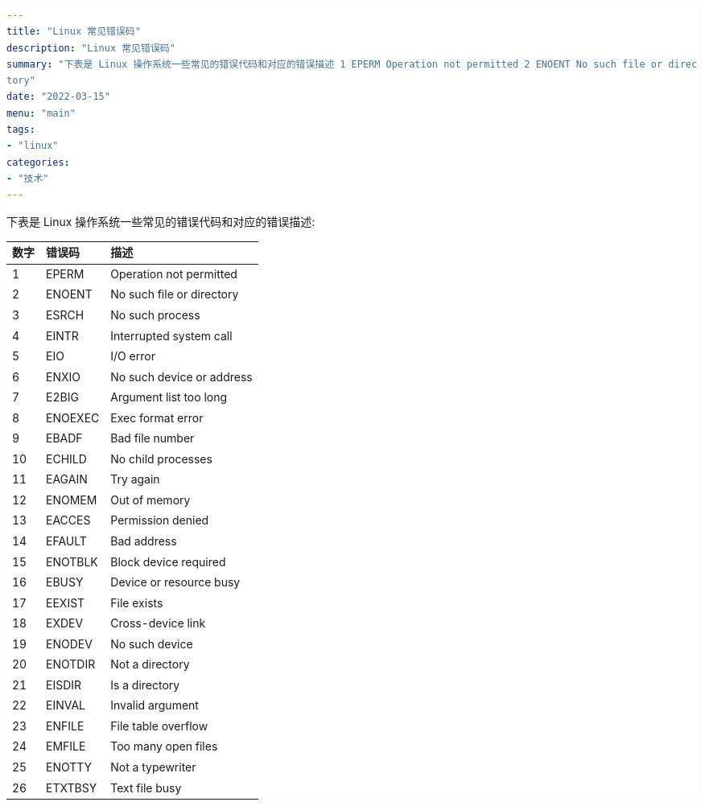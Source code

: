 ```yaml
---
title: "Linux 常见错误码"
description: "Linux 常见错误码"
summary: "下表是 Linux 操作系统一些常见的错误代码和对应的错误描述 1 EPERM Operation not permitted 2 ENOENT No such file or directory"
date: "2022-03-15"
menu: "main"
tags:
- "linux"
categories:
- "技术"
---
```


下表是 Linux 操作系统一些常见的错误代码和对应的错误描述:

|数字 |错误码 |描述 |
|:- |:- |:- |
|1 |EPERM |Operation not permitted |
|2 |ENOENT |No such file or directory |
|3 |ESRCH |No such process |
|4 |EINTR |Interrupted system call |
|5 |EIO |I/O error |
|6 |ENXIO |No such device or address |
|7 |E2BIG |Argument list too long |
|8 |ENOEXEC |Exec format error |
|9 |EBADF |Bad file number |
|10 |ECHILD |No child processes |
|11 |EAGAIN |Try again |
|12 |ENOMEM |Out of memory |
|13 |EACCES |Permission denied |
|14 |EFAULT |Bad address |
|15 |ENOTBLK |Block device required |
|16 |EBUSY |Device or resource busy |
|17 |EEXIST |File exists |
|18 |EXDEV |Cross-device link |
|19 |ENODEV |No such device |
|20 |ENOTDIR |Not a directory |
|21 |EISDIR |Is a directory |
|22 |EINVAL |Invalid argument |
|23 |ENFILE |File table overflow |
|24 |EMFILE |Too many open files |
|25 |ENOTTY |Not a typewriter |
|26 |ETXTBSY |Text file busy |